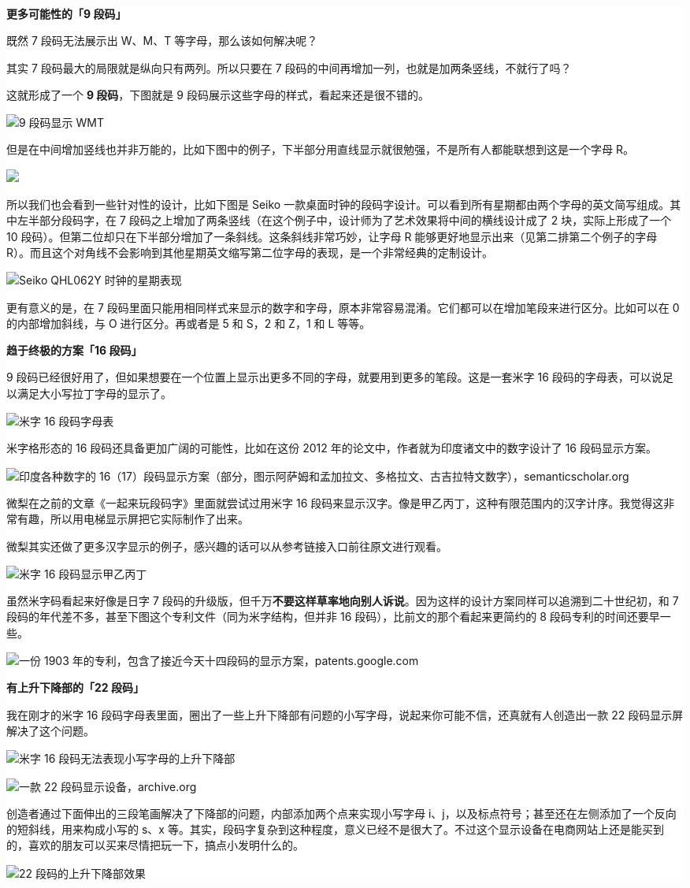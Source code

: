 **更多可能性的「9 段码」**

既然 7 段码无法展示出 W、M、T 等字母，那么该如何解决呢？

其实 7 段码最大的局限就是纵向只有两列。所以只要在 7 段码的中间再增加一列，也就是加两条竖线，不就行了吗？

这就形成了一个 **9 段码**，下图就是 9 段码展示这些字母的样式，看起来还是很不错的。

![](https://pic3.zhimg.com/v2-f55ed0b6fdffa53c3b1356b953ed1681_720w.jpg?source=8673f162)9 段码显示 WMT

但是在中间增加竖线也并非万能的，比如下图中的例子，下半部分用直线显示就很勉强，不是所有人都能联想到这是一个字母 R。

![](https://pic4.zhimg.com/v2-1f3e3f4d4c1a26dbdfac7ee4ffa936e8_720w.jpg?source=8673f162)

所以我们也会看到一些针对性的设计，比如下图是 Seiko 一款桌面时钟的段码字设计。可以看到所有星期都由两个字母的英文简写组成。其中左半部分段码字，在 7 段码之上增加了两条竖线（在这个例子中，设计师为了艺术效果将中间的横线设计成了 2 块，实际上形成了一个 10 段码）。但第二位却只在下半部分增加了一条斜线。这条斜线非常巧妙，让字母 R 能够更好地显示出来（见第二排第二个例子的字母 R）。而且这个对角线不会影响到其他星期英文缩写第二位字母的表现，是一个非常经典的定制设计。

![](https://pic1.zhimg.com/v2-3f6077ea3775aa07df02dae7377327e4_720w.jpg?source=8673f162)Seiko QHL062Y 时钟的星期表现

更有意义的是，在 7 段码里面只能用相同样式来显示的数字和字母，原本非常容易混淆。它们都可以在增加笔段来进行区分。比如可以在 0 的内部增加斜线，与 O 进行区分。再或者是 5 和 S，2 和 Z，1 和 L 等等。

**趋于终极的方案「16 段码」**

9 段码已经很好用了，但如果想要在一个位置上显示出更多不同的字母，就要用到更多的笔段。这是一套米字 16 段码的字母表，可以说足以满足大小写拉丁字母的显示了。

![](https://pica.zhimg.com/v2-f4d2ae029100222c5c1a68056a187aa0_720w.jpg?source=8673f162)米字 16 段码字母表

米字格形态的 16 段码还具备更加广阔的可能性，比如在这份 2012 年的论文中，作者就为印度诸文中的数字设计了 16 段码显示方案。

![](https://picx.zhimg.com/v2-f554a4d520323b34d5f837e2fbd73fe4_720w.jpg?source=8673f162)印度各种数字的 16（17）段码显示方案（部分，图示阿萨姆和孟加拉文、多格拉文、古吉拉特文数字），semanticscholar.org

微梨在之前的文章《一起来玩段码字》里面就尝试过用米字 16 段码来显示汉字。像是甲乙丙丁，这种有限范围内的汉字计序。我觉得这非常有趣，所以用电梯显示屏把它实际制作了出来。

微梨其实还做了更多汉字显示的例子，感兴趣的话可以从参考链接入口前往原文进行观看。

![](https://pic1.zhimg.com/v2-c2f2be11e356c00f3c40f81e8155e752_720w.jpg?source=8673f162)米字 16 段码显示甲乙丙丁

虽然米字码看起来好像是日字 7 段码的升级版，但千万**不要这样草率地向别人诉说**。因为这样的设计方案同样可以追溯到二十世纪初，和 7 段码的年代差不多，甚至下图这个专利文件（同为米字结构，但并非 16 段码），比前文的那个看起来更简约的 8 段码专利的时间还要早一些。

![](https://pic1.zhimg.com/v2-e43d7dc5f73f77e71c1c40823b150574_720w.jpg?source=8673f162)一份 1903 年的专利，包含了接近今天十四段码的显示方案，patents.google.com

**有上升下降部的「22 段码」**

我在刚才的米字 16 段码字母表里面，圈出了一些上升下降部有问题的小写字母，说起来你可能不信，还真就有人创造出一款 22 段码显示屏解决了这个问题。

![](https://pic3.zhimg.com/v2-05f762044d44213afa946b7824c6f127_720w.jpg?source=8673f162)米字 16 段码无法表现小写字母的上升下降部

![](https://pic1.zhimg.com/v2-952464e6730b302ea9f41903fedd531f_720w.jpg?source=8673f162)一款 22 段码显示设备，archive.org

创造者通过下面伸出的三段笔画解决了下降部的问题，内部添加两个点来实现小写字母 i、j，以及标点符号；甚至还在左侧添加了一个反向的短斜线，用来构成小写的 s、x 等。其实，段码字复杂到这种程度，意义已经不是很大了。不过这个显示设备在电商网站上还是能买到的，喜欢的朋友可以买来尽情把玩一下，搞点小发明什么的。

![](https://pic1.zhimg.com/v2-228908ef651748d13ef2c5c7bc39e4d7_720w.jpg?source=8673f162)22 段码的上升下降部效果
